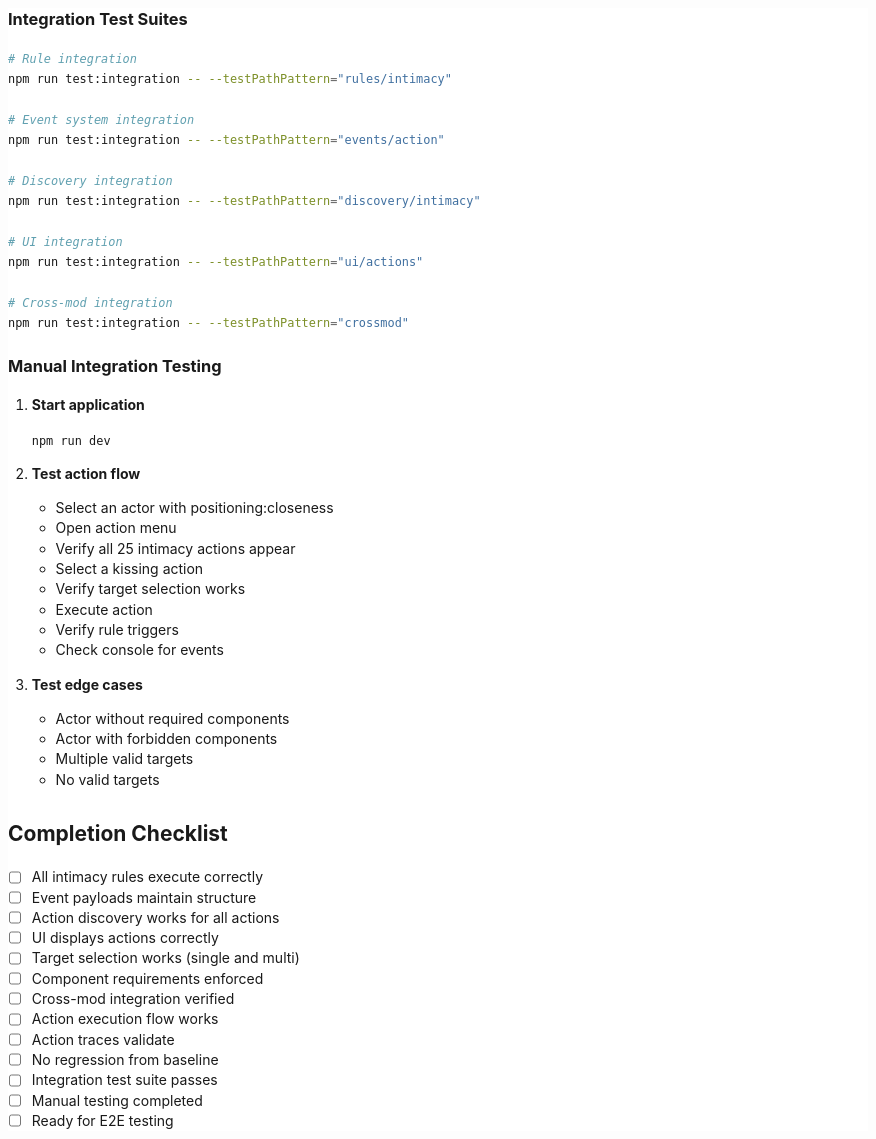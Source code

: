 ### Integration Test Suites

```bash
# Rule integration
npm run test:integration -- --testPathPattern="rules/intimacy"

# Event system integration
npm run test:integration -- --testPathPattern="events/action"

# Discovery integration
npm run test:integration -- --testPathPattern="discovery/intimacy"

# UI integration
npm run test:integration -- --testPathPattern="ui/actions"

# Cross-mod integration
npm run test:integration -- --testPathPattern="crossmod"
```

### Manual Integration Testing

1. **Start application**

   ```bash
   npm run dev
   ```

2. **Test action flow**
   - Select an actor with positioning:closeness
   - Open action menu
   - Verify all 25 intimacy actions appear
   - Select a kissing action
   - Verify target selection works
   - Execute action
   - Verify rule triggers
   - Check console for events

3. **Test edge cases**
   - Actor without required components
   - Actor with forbidden components
   - Multiple valid targets
   - No valid targets

## Completion Checklist

- [ ] All intimacy rules execute correctly
- [ ] Event payloads maintain structure
- [ ] Action discovery works for all actions
- [ ] UI displays actions correctly
- [ ] Target selection works (single and multi)
- [ ] Component requirements enforced
- [ ] Cross-mod integration verified
- [ ] Action execution flow works
- [ ] Action traces validate
- [ ] No regression from baseline
- [ ] Integration test suite passes
- [ ] Manual testing completed
- [ ] Ready for E2E testing
